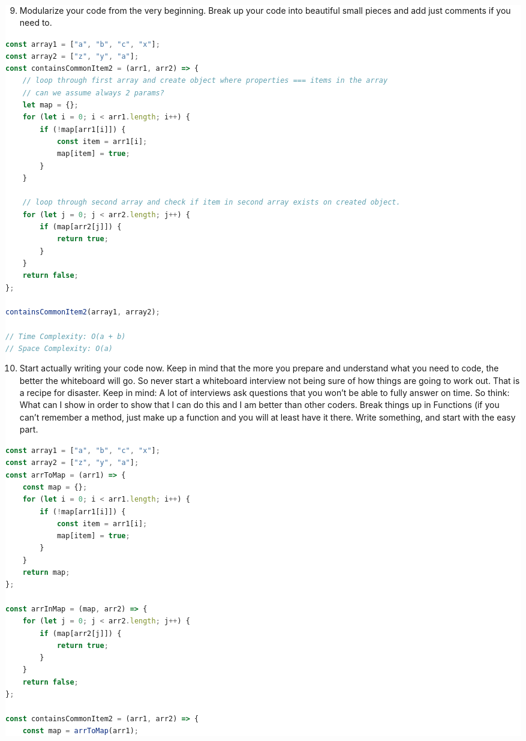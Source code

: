 9.  Modularize your code from the very beginning. Break up your code into beautiful small pieces and add just comments if you need to.

```javascript
const array1 = ["a", "b", "c", "x"];
const array2 = ["z", "y", "a"];
const containsCommonItem2 = (arr1, arr2) => {
    // loop through first array and create object where properties === items in the array
    // can we assume always 2 params?
    let map = {};
    for (let i = 0; i < arr1.length; i++) {
        if (!map[arr1[i]]) {
            const item = arr1[i];
            map[item] = true;
        }
    }

    // loop through second array and check if item in second array exists on created object.
    for (let j = 0; j < arr2.length; j++) {
        if (map[arr2[j]]) {
            return true;
        }
    }
    return false;
};

containsCommonItem2(array1, array2);

// Time Complexity: O(a + b)
// Space Complexity: O(a)
```

10. Start actually writing your code now. Keep in mind that the more you prepare and understand what you need to code, the better the whiteboard will go. So never start a whiteboard interview not being sure of how things are going to work out. That is a recipe for disaster. Keep in mind: A lot of interviews ask questions that you won’t be able to fully answer on time. So think: What can I show in order to show that I can do this and I am better than other coders. Break things up in Functions (if you can’t remember a method, just make up a function and you will at least have it there. Write something, and start with the easy part.

```javascript
const array1 = ["a", "b", "c", "x"];
const array2 = ["z", "y", "a"];
const arrToMap = (arr1) => {
    const map = {};
    for (let i = 0; i < arr1.length; i++) {
        if (!map[arr1[i]]) {
            const item = arr1[i];
            map[item] = true;
        }
    }
    return map;
};

const arrInMap = (map, arr2) => {
    for (let j = 0; j < arr2.length; j++) {
        if (map[arr2[j]]) {
            return true;
        }
    }
    return false;
};

const containsCommonItem2 = (arr1, arr2) => {
    const map = arrToMap(arr1);
```